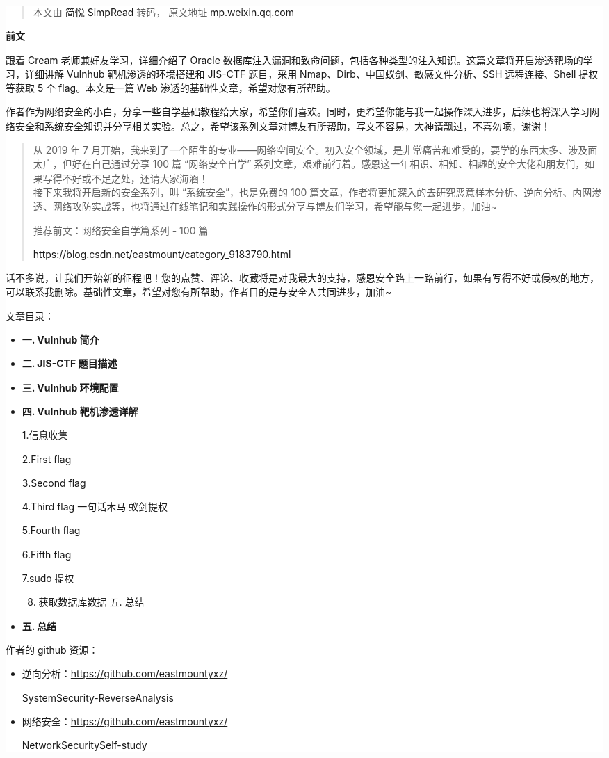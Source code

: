 > 本文由 [简悦 SimpRead](http://ksria.com/simpread/) 转码， 原文地址 [mp.weixin.qq.com](https://mp.weixin.qq.com/s/uZyGiZ1USbMmkyt6W7OYjQ)

**前文**

跟着 Cream 老师兼好友学习，详细介绍了 Oracle 数据库注入漏洞和致命问题，包括各种类型的注入知识。这篇文章将开启渗透靶场的学习，详细讲解 Vulnhub 靶机渗透的环境搭建和 JIS-CTF 题目，采用 Nmap、Dirb、中国蚁剑、敏感文件分析、SSH 远程连接、Shell 提权等获取 5 个 flag。本文是一篇 Web 渗透的基础性文章，希望对您有所帮助。

作者作为网络安全的小白，分享一些自学基础教程给大家，希望你们喜欢。同时，更希望你能与我一起操作深入进步，后续也将深入学习网络安全和系统安全知识并分享相关实验。总之，希望该系列文章对博友有所帮助，写文不容易，大神请飘过，不喜勿喷，谢谢！

> 从 2019 年 7 月开始，我来到了一个陌生的专业——网络空间安全。初入安全领域，是非常痛苦和难受的，要学的东西太多、涉及面太广，但好在自己通过分享 100 篇 “网络安全自学” 系列文章，艰难前行着。感恩这一年相识、相知、相趣的安全大佬和朋友们，如果写得不好或不足之处，还请大家海涵！  
> 接下来我将开启新的安全系列，叫 “系统安全”，也是免费的 100 篇文章，作者将更加深入的去研究恶意样本分析、逆向分析、内网渗透、网络攻防实战等，也将通过在线笔记和实践操作的形式分享与博友们学习，希望能与您一起进步，加油~
> 
> 推荐前文：网络安全自学篇系列 - 100 篇
> 
> https://blog.csdn.net/eastmount/category_9183790.html

话不多说，让我们开始新的征程吧！您的点赞、评论、收藏将是对我最大的支持，感恩安全路上一路前行，如果有写得不好或侵权的地方，可以联系我删除。基础性文章，希望对您有所帮助，作者目的是与安全人共同进步，加油~

文章目录：

*   **一. Vulnhub 简介**
    
*   **二. JIS-CTF 题目描述**
    
*   **三. Vulnhub 环境配置**
    
*   **四. Vulnhub 靶机渗透详解**
    
    1.信息收集
    
    2.First flag
    
    3.Second flag
    
    4.Third flag 一句话木马 蚁剑提权
    
    5.Fourth flag
    
    6.Fifth flag
    
    7.sudo 提权
    
    8. 获取数据库数据 五. 总结
    
*   **五. 总结**
    

作者的 github 资源：  

*   逆向分析：https://github.com/eastmountyxz/
    
    SystemSecurity-ReverseAnalysis
    
*   网络安全：https://github.com/eastmountyxz/
    
    NetworkSecuritySelf-study
    
